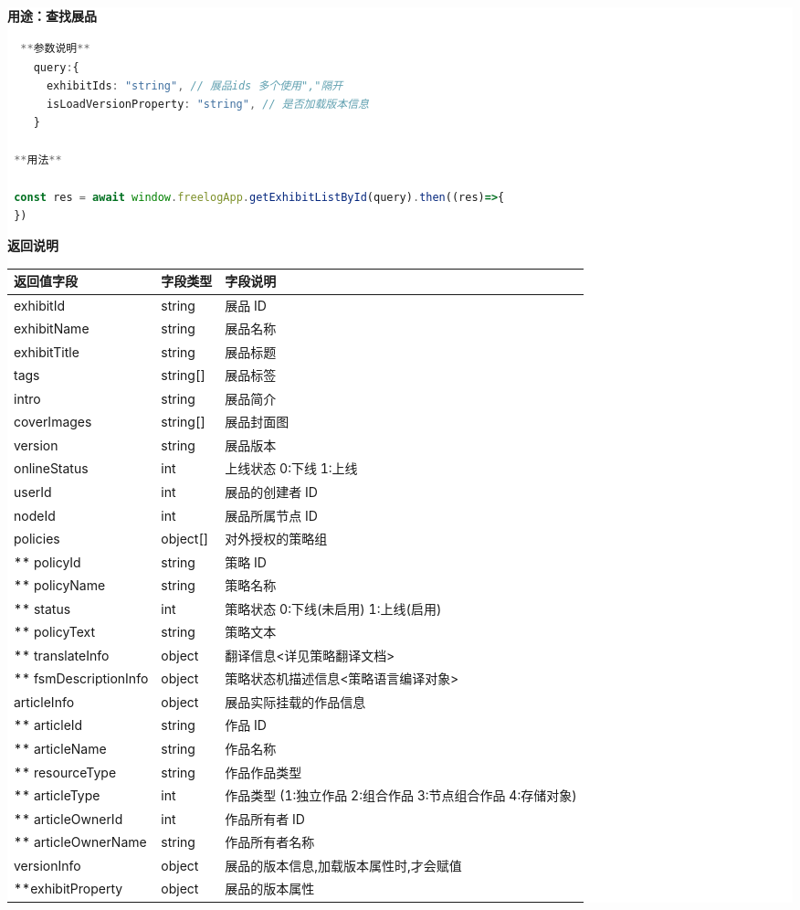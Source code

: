 **用途：查找展品**

```ts
  **参数说明**
    query:{
      exhibitIds: "string", // 展品ids 多个使用","隔开
      isLoadVersionProperty: "string", // 是否加载版本信息
    }

 **用法**

 const res = await window.freelogApp.getExhibitListById(query).then((res)=>{
 })
```

**返回说明**

| 返回值字段              | 字段类型 | 字段说明                                                   |
| :---------------------- | :------- | :--------------------------------------------------------- |
| exhibitId               | string   | 展品 ID                                                    |
| exhibitName             | string   | 展品名称                                                   |
| exhibitTitle            | string   | 展品标题                                                   |
| tags                    | string[] | 展品标签                                                   |
| intro                   | string   | 展品简介                                                   |
| coverImages             | string[] | 展品封面图                                                 |
| version                 | string   | 展品版本                                                   |
| onlineStatus            | int      | 上线状态 0:下线 1:上线                                     |
| userId                  | int      | 展品的创建者 ID                                            |
| nodeId                  | int      | 展品所属节点 ID                                            |
| policies                | object[] | 对外授权的策略组                                           |
| \*\* policyId           | string   | 策略 ID                                                    |
| \*\* policyName         | string   | 策略名称                                                   |
| \*\* status             | int      | 策略状态 0:下线(未启用) 1:上线(启用)                       |
| \*\* policyText         | string   | 策略文本                                                   |
| \*\* translateInfo      | object   | 翻译信息<详见策略翻译文档>                                 |
| \*\* fsmDescriptionInfo | object   | 策略状态机描述信息<策略语言编译对象>                       |
| articleInfo             | object   | 展品实际挂载的作品信息                                     |
| \*\* articleId          | string   | 作品 ID                                                    |
| \*\* articleName        | string   | 作品名称                                                   |
| \*\* resourceType       | string   | 作品作品类型                                               |
| \*\* articleType        | int      | 作品类型 (1:独立作品 2:组合作品 3:节点组合作品 4:存储对象) |
| \*\* articleOwnerId     | int      | 作品所有者 ID                                              |
| \*\* articleOwnerName   | string   | 作品所有者名称                                             |
| versionInfo             | object   | 展品的版本信息,加载版本属性时,才会赋值                     |
| \*\*exhibitProperty     | object   | 展品的版本属性                                             |
